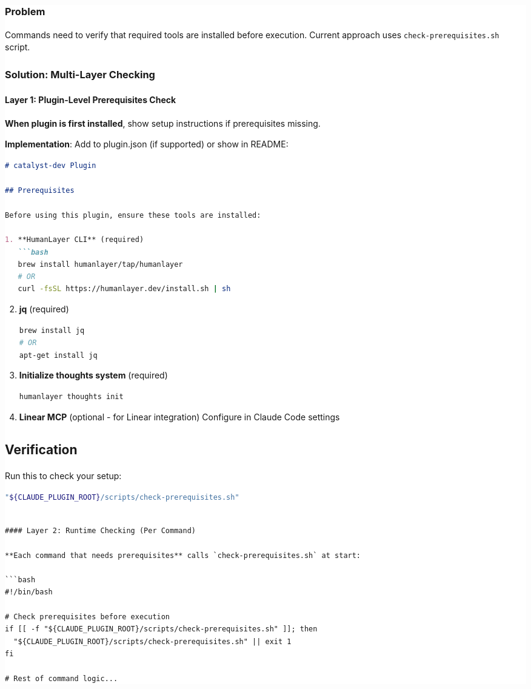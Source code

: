 ### Problem

Commands need to verify that required tools are installed before execution. Current approach uses `check-prerequisites.sh` script.

### Solution: Multi-Layer Checking

#### Layer 1: Plugin-Level Prerequisites Check

**When plugin is first installed**, show setup instructions if prerequisites missing.

**Implementation**: Add to plugin.json (if supported) or show in README:

```markdown
# catalyst-dev Plugin

## Prerequisites

Before using this plugin, ensure these tools are installed:

1. **HumanLayer CLI** (required)
   ```bash
   brew install humanlayer/tap/humanlayer
   # OR
   curl -fsSL https://humanlayer.dev/install.sh | sh
   ```

2. **jq** (required)
   ```bash
   brew install jq
   # OR
   apt-get install jq
   ```

3. **Initialize thoughts system** (required)
   ```bash
   humanlayer thoughts init
   ```

4. **Linear MCP** (optional - for Linear integration)
   Configure in Claude Code settings

## Verification

Run this to check your setup:
```bash
"${CLAUDE_PLUGIN_ROOT}/scripts/check-prerequisites.sh"
```
```

#### Layer 2: Runtime Checking (Per Command)

**Each command that needs prerequisites** calls `check-prerequisites.sh` at start:

```bash
#!/bin/bash

# Check prerequisites before execution
if [[ -f "${CLAUDE_PLUGIN_ROOT}/scripts/check-prerequisites.sh" ]]; then
  "${CLAUDE_PLUGIN_ROOT}/scripts/check-prerequisites.sh" || exit 1
fi

# Rest of command logic...
```

